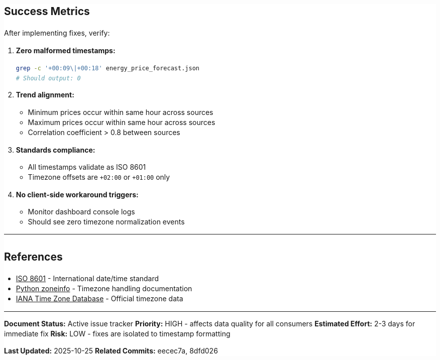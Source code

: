 
## Success Metrics

After implementing fixes, verify:

1. **Zero malformed timestamps:**
   ```bash
   grep -c '+00:09\|+00:18' energy_price_forecast.json
   # Should output: 0
   ```

2. **Trend alignment:**
   - Minimum prices occur within same hour across sources
   - Maximum prices occur within same hour across sources
   - Correlation coefficient > 0.8 between sources

3. **Standards compliance:**
   - All timestamps validate as ISO 8601
   - Timezone offsets are `+02:00` or `+01:00` only

4. **No client-side workaround triggers:**
   - Monitor dashboard console logs
   - Should see zero timezone normalization events

---

## References

- [ISO 8601](https://en.wikipedia.org/wiki/ISO_8601) - International date/time standard
- [Python zoneinfo](https://docs.python.org/3/library/zoneinfo.html) - Timezone handling documentation
- [IANA Time Zone Database](https://www.iana.org/time-zones) - Official timezone data

---

**Document Status:** Active issue tracker
**Priority:** HIGH - affects data quality for all consumers
**Estimated Effort:** 2-3 days for immediate fix
**Risk:** LOW - fixes are isolated to timestamp formatting

**Last Updated:** 2025-10-25
**Related Commits:** eecec7a, 8dfd026

